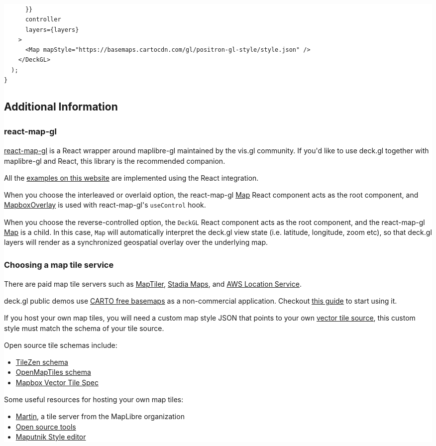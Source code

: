 ```tsx
      }}
      controller
      layers={layers}
    >
      <Map mapStyle="https://basemaps.cartocdn.com/gl/positron-gl-style/style.json" />
    </DeckGL>
  );
}
```

  </TabItem>
</Tabs>


## Additional Information

### react-map-gl

[react-map-gl](https://github.com/visgl/react-map-gl) is a React wrapper around maplibre-gl maintained by the vis.gl community. If you'd like to use deck.gl together with maplibre-gl and React, this library is the recommended companion.

All the [examples on this website](https://github.com/visgl/deck.gl/tree/9.1-release/examples/website) are implemented using the React integration.

When you choose the interleaved or overlaid option, the react-map-gl [Map](https://visgl.github.io/react-map-gl/docs/api-reference/map) React component acts as the root component, and [MapboxOverlay](../../api-reference/mapbox/mapbox-overlay#example) is used with react-map-gl's `useControl` hook. 

When you choose the reverse-controlled option, the `DeckGL` React component acts as the root component, and the react-map-gl [Map](https://visgl.github.io/react-map-gl/docs/api-reference/map) is a child. In this case, `Map` will automatically interpret the deck.gl view state (i.e. latitude, longitude, zoom etc), so that deck.gl layers will render as a synchronized geospatial overlay over the underlying map.


### Choosing a map tile service

There are paid map tile servers such as [MapTiler](https://www.maptiler.com/), [Stadia Maps](https://stadiamaps.com/), and [AWS Location Service](https://docs.aws.amazon.com/location/latest/developerguide/map-concepts.html).

deck.gl public demos use [CARTO free basemaps](https://carto.com/basemaps) as a non-commercial application. Checkout [this guide](../../api-reference/carto/basemap.md) to start using it.

If you host your own map tiles, you will need a custom map style JSON that points to your own [vector tile source](https://maplibre.org/maplibre-style-spec/), this custom style must match the schema of your tile source.

Open source tile schemas include:

- [TileZen schema](https://tilezen.readthedocs.io/en/latest/layers/)
- [OpenMapTiles schema ](https://openmaptiles.org/schema/)
- [Mapbox Vector Tile Spec](https://www.mapbox.com/developers/vector-tiles/)

Some useful resources for hosting your own map tiles:

- [Martin](https://github.com/maplibre/martin), a tile server from the MapLibre organization
- [Open source tools](https://github.com/mapbox/awesome-vector-tiles)
- [Maputnik Style editor](https://maplibre.org/maputnik/)
